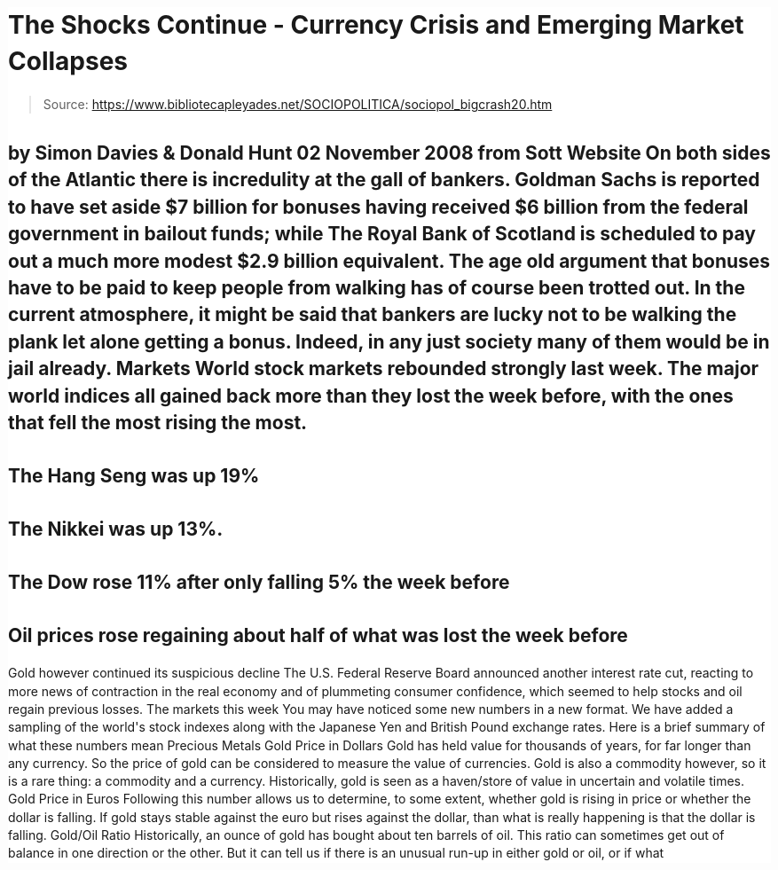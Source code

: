 # The Shocks Continue - Currency Crisis and Emerging Market Collapses

> Source: https://www.bibliotecapleyades.net/SOCIOPOLITICA/sociopol_bigcrash20.htm

by Simon Davies & Donald Hunt
02 November 2008
from
Sott
Website
On both sides of the Atlantic there is
incredulity at the gall of bankers.
Goldman Sachs is reported to have set
aside $7 billion for bonuses having received $6 billion from the federal
government in bailout funds; while The Royal Bank of Scotland is scheduled
to pay out a much more modest $2.9 billion equivalent.
The age old argument that bonuses have to be paid to keep people from
walking has of course been trotted out.
In the current atmosphere, it might
be said that bankers are lucky not to be walking the plank let alone getting
a bonus. Indeed, in any just society many of them would be in jail already.
Markets
World stock markets rebounded strongly last week. The major world indices
all gained back more than they lost the week before, with the ones that fell
the most rising the most.
-
The Hang Seng was up 19%
-
The Nikkei was up
13%.
-
The Dow rose 11% after only falling 5% the week before
-
Oil prices rose regaining about half of what was lost the week before
-
Gold
however continued its suspicious decline
The
U.S. Federal Reserve Board announced another interest rate cut, reacting
to more news of contraction in the real economy and of plummeting consumer
confidence, which seemed to help stocks and oil regain previous losses.
The markets this week
You may have noticed some new numbers in a new format. We have added a
sampling of the world's stock indexes along with the Japanese Yen and
British Pound exchange rates.
Here is a brief summary of what these numbers
mean
Precious Metals
Gold Price in Dollars
Gold has held value for thousands of years, for far longer than any
currency. So the price of gold can be considered to measure the value of
currencies. Gold is also a commodity however, so it is a rare thing: a
commodity and a currency. Historically, gold is seen as a haven/store of
value in uncertain and volatile times.
Gold Price in Euros
Following this number allows us to determine, to some extent, whether gold
is rising in price or whether the dollar is falling. If gold stays stable
against the euro but rises against the dollar, than what is really happening
is that the dollar is falling.
Gold/Oil Ratio
Historically, an ounce of gold has bought about ten barrels of oil. This
ratio can sometimes get out of balance in one direction or the other. But it
can tell us if there is an unusual run-up in either gold or oil, or if what